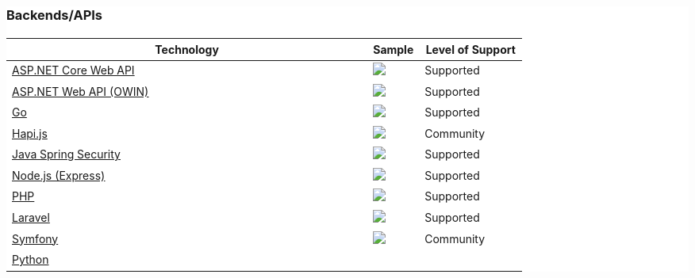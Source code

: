 ### Backends/APIs

<table class="table">
  <thead>
    <tr>
      <th width="70%">Technology</th>
      <th width="10%">Sample</th>
      <th width="20%">Level of Support</th>
    </tr>
  </thead>
  <tbody>
    <tr>
      <td><a href="/quickstart/backend/aspnet-core-webapi">ASP.NET Core Web API</a></td>
      <td class="text-center"><a href="https://github.com/auth0-samples/auth0-aspnetcore-webapi-samples"><img src="https://cdn.auth0.com/website/auth0-docs/github-logo.svg"/></a></td>
      <td><div class="label label-primary">Supported</div></td>
    </tr>
    <tr>
      <td><a href="/quickstart/backend/webapi-owin">ASP.NET Web API (OWIN)</a></td>
      <td class="text-center"><a href="https://github.com/auth0-samples/auth0-aspnet-owin-webapi-samples"><img src="https://cdn.auth0.com/website/auth0-docs/github-logo.svg"/></a></td>
      <td><div class="label label-primary">Supported</div></td>
    </tr>
    <tr>
      <td><a href="/quickstart/backend/golang">Go</a></td>
      <td class="text-center"><a href="https://github.com/auth0-samples/auth0-golang-api-samples"><img src="https://cdn.auth0.com/website/auth0-docs/github-logo.svg"/></a></td>
      <td><div class="label label-primary">Supported</div></td>
    </tr>
    <tr>
      <td><a href="/quickstart/backend/hapi">Hapi.js</a></td>
      <td class="text-center"><a href="https://github.com/auth0-community/auth0-hapi-api-samples"><img src="https://cdn.auth0.com/website/auth0-docs/github-logo.svg"/></a></td>
      <td><div class="label label-primary">Community</div></td>
    </tr>
    <tr>
      <td><a href="/quickstart/backend/java-spring-security">Java Spring Security</a></td>
      <td class="text-center"><a href="https://github.com/auth0-samples/auth0-spring-security-api-sample"><img src="https://cdn.auth0.com/website/auth0-docs/github-logo.svg"/></a></td>
      <td><div class="label label-primary">Supported</div></td>
    </tr>
    <tr>
      <td><a href="/quickstart/backend/nodejs">Node.js (Express)</a></td>
      <td class="text-center"><a href="https://github.com/auth0-samples/auth0-express-api-samples"><img src="https://cdn.auth0.com/website/auth0-docs/github-logo.svg"/></a></td>
      <td><div class="label label-primary">Supported</div></td>
    </tr>
    <tr>
      <td><a href="/quickstart/backend/php">PHP</a></td>
      <td class="text-center"><a href="https://github.com/auth0-samples/auth0-php-api-samples"><img src="https://cdn.auth0.com/website/auth0-docs/github-logo.svg"/></a></td>
      <td><div class="label label-primary">Supported</div></td>
    </tr>
    <tr>
      <td><a href="/quickstart/backend/php-laravel">Laravel</a></td>
      <td class="text-center"><a href="https://github.com/auth0-samples/auth0-laravel-api-samples"><img src="https://cdn.auth0.com/website/auth0-docs/github-logo.svg"/></a></td>
      <td><div class="label label-primary">Supported</div></td>
    </tr>
    <tr>
      <td><a href="/quickstart/backend/php-symfony">Symfony</a></td>
      <td class="text-center"><a href="https://github.com/auth0-community/auth0-symfony-api-samples"><img src="https://cdn.auth0.com/website/auth0-docs/github-logo.svg"/></a></td>
      <td><div class="label label-primary">Community</div></td>
    </tr>
    <tr>
      <td><a href="/quickstart/backend/python">Python</a></td>